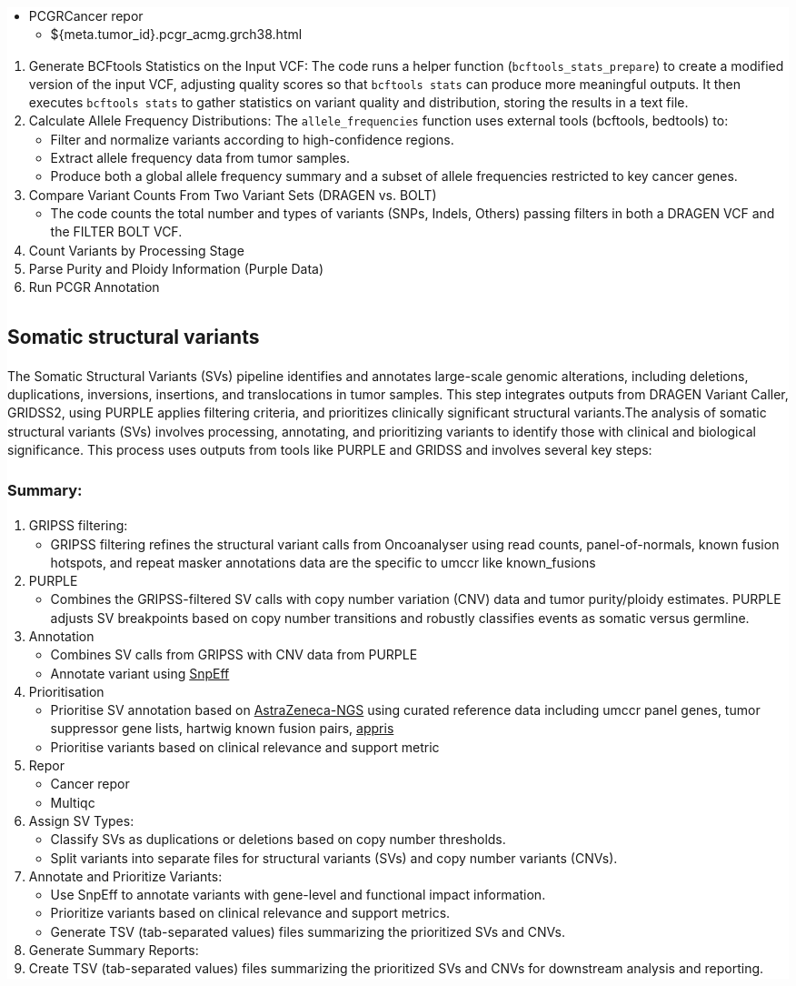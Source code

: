 - PCGRCancer repor
  - ${meta.tumor_id}.pcgr_acmg.grch38.html

1. Generate BCFtools Statistics on the Input VCF:
   The code runs a helper function (`bcftools_stats_prepare`) to create a modified version of the input VCF, adjusting quality scores so that `bcftools stats` can produce more meaningful outputs. It then executes `bcftools stats` to gather statistics on variant quality and distribution, storing the results in a text file.
2. Calculate Allele Frequency Distributions:
   The `allele_frequencies` function uses external tools (bcftools, bedtools) to:
   - Filter and normalize variants according to high-confidence regions.
   - Extract allele frequency data from tumor samples.
   - Produce both a global allele frequency summary and a subset of allele frequencies restricted to key cancer genes.
3. Compare Variant Counts From Two Variant Sets (DRAGEN vs. BOLT)
   - The code counts the total number and types of variants (SNPs, Indels, Others) passing filters in both a DRAGEN VCF and the FILTER BOLT VCF.
4. Count Variants by Processing Stage
5. Parse Purity and Ploidy Information (Purple Data)
6. Run PCGR Annotation

## Somatic structural variants

The Somatic Structural Variants (SVs) pipeline identifies and annotates large-scale genomic alterations, including deletions, duplications, inversions, insertions, and translocations in tumor samples. This step integrates outputs from DRAGEN Variant Caller, GRIDSS2, using PURPLE applies filtering criteria, and prioritizes clinically significant structural variants.The analysis of somatic structural variants (SVs) involves processing, annotating, and prioritizing variants to identify those with clinical and biological significance. This process uses outputs from tools like PURPLE and GRIDSS and involves several key steps:

### Summary:

1. GRIPSS filtering:
   - GRIPSS filtering refines the structural variant calls from Oncoanalyser using read counts, panel-of-normals, known fusion hotspots, and repeat masker annotations data are the specific to umccr like known_fusions
2. PURPLE
   - Combines the GRIPSS-filtered SV calls with copy number variation (CNV) data and tumor purity/ploidy estimates. PURPLE adjusts SV breakpoints based on copy number transitions and robustly classifies events as somatic versus germline.
3. Annotation
   - Combines SV calls from GRIPSS with CNV data from PURPLE
   - Annotate variant using [SnpEff](https://github.com/pcingola/SnpEff)
4. Prioritisation
   - Prioritise SV annotation based on [AstraZeneca-NGS](https://github.com/AstraZeneca-NGS/simple_sv_annotation) using curated reference data including umccr panel genes, tumor suppressor gene lists, hartwig known fusion pairs, [appris](https://ngdc.cncb.ac.cn/databasecommons/database/id/323)
   - Prioritise variants based on clinical relevance and support metric
5. Repor
   - Cancer repor
   - Multiqc
6. Assign SV Types:
   - Classify SVs as duplications or deletions based on copy number thresholds.
   - Split variants into separate files for structural variants (SVs) and copy number variants (CNVs).
7. Annotate and Prioritize Variants:
   - Use SnpEff to annotate variants with gene-level and functional impact information.
   - Prioritize variants based on clinical relevance and support metrics.
   - Generate TSV (tab-separated values) files summarizing the prioritized SVs and CNVs.
8. Generate Summary Reports:
9. Create TSV (tab-separated values) files summarizing the prioritized SVs and CNVs for downstream analysis and reporting.
